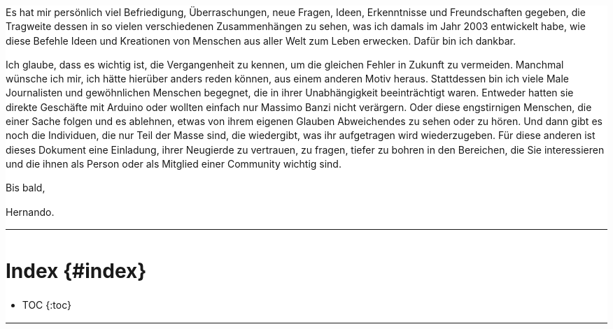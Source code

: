 Es hat mir persönlich viel Befriedigung, Überraschungen, neue Fragen, Ideen, Erkenntnisse und Freundschaften gegeben, die Tragweite dessen in so vielen verschiedenen Zusammenhängen zu sehen, was ich damals im Jahr 2003 entwickelt habe, wie diese Befehle Ideen und Kreationen von Menschen aus aller Welt zum Leben erwecken. Dafür bin ich dankbar.

Ich glaube, dass es wichtig ist, die Vergangenheit zu kennen, um die gleichen Fehler in Zukunft zu vermeiden. Manchmal wünsche ich mir, ich hätte hierüber anders reden können, aus einem anderen Motiv heraus. Stattdessen bin ich viele Male Journalisten und gewöhnlichen Menschen begegnet, die in ihrer Unabhängigkeit beeinträchtigt waren. Entweder hatten sie direkte Geschäfte mit Arduino oder wollten einfach nur Massimo Banzi nicht verärgern. Oder diese engstirnigen Menschen, die einer Sache folgen und es ablehnen, etwas von ihrem eigenen Glauben Abweichendes zu sehen oder zu hören. Und dann gibt es noch die Individuen, die nur Teil der Masse sind, die wiedergibt, was ihr aufgetragen wird wiederzugeben. Für diese anderen ist dieses Dokument eine Einladung, ihrer Neugierde zu vertrauen, zu fragen, tiefer zu bohren in den Bereichen, die Sie interessieren und die ihnen als Person oder als Mitglied einer Community wichtig sind.

Bis bald,

Hernando.

* * *

# Index {#index}

* TOC
{:toc}


* * *

[^1]: The notion of a "Sketch" within the context of writing programs comes from Processing and previously from [Design by Numbers](http://www.maedastudio.com/1999/dbn/index.php){: target="_blank"} (DBN). It was extended by Wiring within the context of prototyping with electronics or "sketching" with hardware.

[^2]: Interactive Telecommunications Program at New York University

[^3]: Page 34, ISBN-13: 978-0596510510 ISBN-10: 0596510519, [http://www.amazon.com/Making-Things-Talk-Practical-Connecting/dp/0596510519/ref=sr_1_2?ie=UTF8&sr=8-2&keywords=Making+Things+Talk](http://www.amazon.com/Making-Things-Talk-Practical-Connecting/dp/0596510519/ref=sr_1_2?ie=UTF8&sr=8-2&keywords=Making+Things+Talk){: target="_blank"}

[^4]: [https://groups.google.com/a/arduino.cc/d/msg/developers/HEKecd0qhS4/nADS2jW6DgAJ](https://groups.google.com/a/arduino.cc/d/msg/developers/HEKecd0qhS4/nADS2jW6DgAJ){: target="_blank"}
